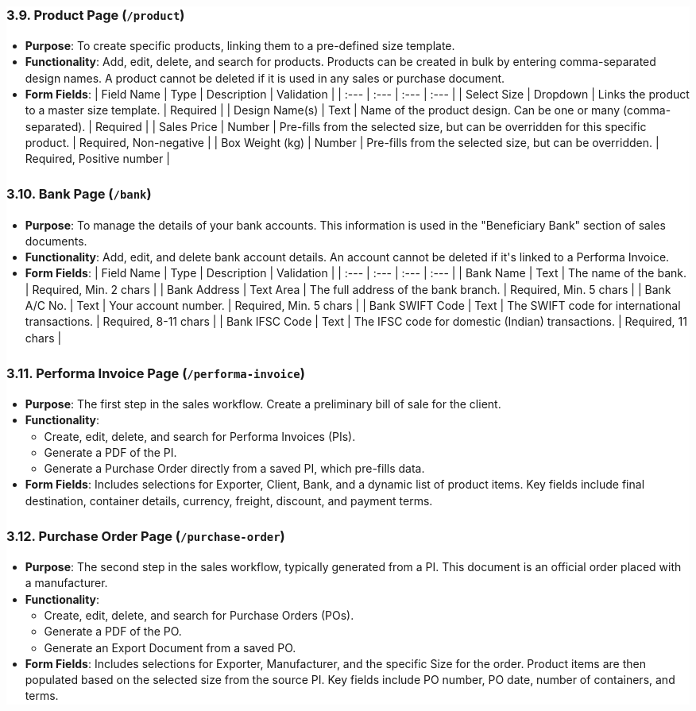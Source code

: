 ### 3.9. Product Page (`/product`)

-   **Purpose**: To create specific products, linking them to a pre-defined size template.
-   **Functionality**: Add, edit, delete, and search for products. Products can be created in bulk by entering comma-separated design names. A product cannot be deleted if it is used in any sales or purchase document.
-   **Form Fields**:
| Field Name | Type | Description | Validation |
| :--- | :--- | :--- | :--- |
| Select Size | Dropdown | Links the product to a master size template. | Required |
| Design Name(s) | Text | Name of the product design. Can be one or many (comma-separated). | Required |
| Sales Price | Number | Pre-fills from the selected size, but can be overridden for this specific product. | Required, Non-negative |
| Box Weight (kg) | Number | Pre-fills from the selected size, but can be overridden. | Required, Positive number |

### 3.10. Bank Page (`/bank`)

-   **Purpose**: To manage the details of your bank accounts. This information is used in the "Beneficiary Bank" section of sales documents.
-   **Functionality**: Add, edit, and delete bank account details. An account cannot be deleted if it's linked to a Performa Invoice.
-   **Form Fields**:
| Field Name | Type | Description | Validation |
| :--- | :--- | :--- | :--- |
| Bank Name | Text | The name of the bank. | Required, Min. 2 chars |
| Bank Address | Text Area | The full address of the bank branch. | Required, Min. 5 chars |
| Bank A/C No. | Text | Your account number. | Required, Min. 5 chars |
| Bank SWIFT Code | Text | The SWIFT code for international transactions. | Required, 8-11 chars |
| Bank IFSC Code | Text | The IFSC code for domestic (Indian) transactions. | Required, 11 chars |

### 3.11. Performa Invoice Page (`/performa-invoice`)

-   **Purpose**: The first step in the sales workflow. Create a preliminary bill of sale for the client.
-   **Functionality**:
    -   Create, edit, delete, and search for Performa Invoices (PIs).
    -   Generate a PDF of the PI.
    -   Generate a Purchase Order directly from a saved PI, which pre-fills data.
-   **Form Fields**: Includes selections for Exporter, Client, Bank, and a dynamic list of product items. Key fields include final destination, container details, currency, freight, discount, and payment terms.

### 3.12. Purchase Order Page (`/purchase-order`)

-   **Purpose**: The second step in the sales workflow, typically generated from a PI. This document is an official order placed with a manufacturer.
-   **Functionality**:
    -   Create, edit, delete, and search for Purchase Orders (POs).
    -   Generate a PDF of the PO.
    -   Generate an Export Document from a saved PO.
-   **Form Fields**: Includes selections for Exporter, Manufacturer, and the specific Size for the order. Product items are then populated based on the selected size from the source PI. Key fields include PO number, PO date, number of containers, and terms.
